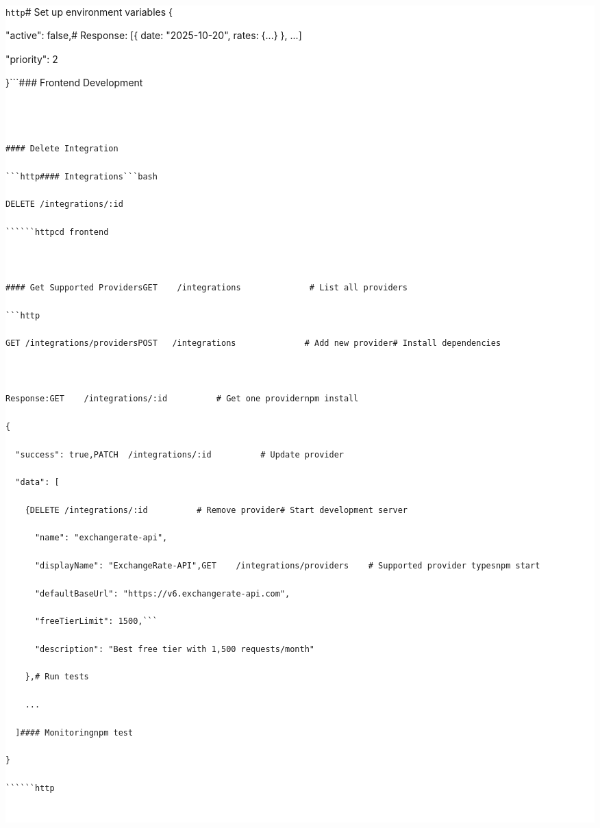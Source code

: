 ```http```# Set up environment variables
{

  "active": false,# Response: [{ date: "2025-10-20", rates: {...} }, ...]

  "priority": 2

}```### Frontend Development

```



#### Delete Integration

```http#### Integrations```bash

DELETE /integrations/:id

``````httpcd frontend



#### Get Supported ProvidersGET    /integrations              # List all providers

```http

GET /integrations/providersPOST   /integrations              # Add new provider# Install dependencies



Response:GET    /integrations/:id          # Get one providernpm install

{

  "success": true,PATCH  /integrations/:id          # Update provider

  "data": [

    {DELETE /integrations/:id          # Remove provider# Start development server

      "name": "exchangerate-api",

      "displayName": "ExchangeRate-API",GET    /integrations/providers    # Supported provider typesnpm start

      "defaultBaseUrl": "https://v6.exchangerate-api.com",

      "freeTierLimit": 1500,```

      "description": "Best free tier with 1,500 requests/month"

    },# Run tests

    ...

  ]#### Monitoringnpm test

}

``````http



```